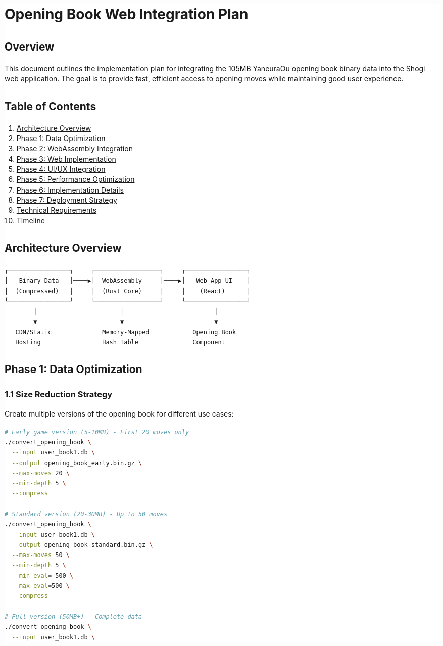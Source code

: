 # Opening Book Web Integration Plan

## Overview

This document outlines the implementation plan for integrating the 105MB YaneuraOu opening book binary data into the Shogi web application. The goal is to provide fast, efficient access to opening moves while maintaining good user experience.

## Table of Contents

1. [Architecture Overview](#architecture-overview)
2. [Phase 1: Data Optimization](#phase-1-data-optimization)
3. [Phase 2: WebAssembly Integration](#phase-2-webassembly-integration)
4. [Phase 3: Web Implementation](#phase-3-web-implementation)
5. [Phase 4: UI/UX Integration](#phase-4-uiux-integration)
6. [Phase 5: Performance Optimization](#phase-5-performance-optimization)
7. [Phase 6: Implementation Details](#phase-6-implementation-details)
8. [Phase 7: Deployment Strategy](#phase-7-deployment-strategy)
9. [Technical Requirements](#technical-requirements)
10. [Timeline](#timeline)

## Architecture Overview

```
┌─────────────────┐     ┌──────────────────┐     ┌─────────────────┐
│   Binary Data   │────▶│  WebAssembly     │────▶│   Web App UI    │
│  (Compressed)   │     │  (Rust Core)     │     │    (React)      │
└─────────────────┘     └──────────────────┘     └─────────────────┘
        │                       │                         │
        ▼                       ▼                         ▼
   CDN/Static              Memory-Mapped            Opening Book
   Hosting                 Hash Table               Component
```

## Phase 1: Data Optimization

### 1.1 Size Reduction Strategy

Create multiple versions of the opening book for different use cases:

```bash
# Early game version (5-10MB) - First 20 moves only
./convert_opening_book \
  --input user_book1.db \
  --output opening_book_early.bin.gz \
  --max-moves 20 \
  --min-depth 5 \
  --compress

# Standard version (20-30MB) - Up to 50 moves
./convert_opening_book \
  --input user_book1.db \
  --output opening_book_standard.bin.gz \
  --max-moves 50 \
  --min-depth 5 \
  --min-eval=-500 \
  --max-eval=500 \
  --compress

# Full version (50MB+) - Complete data
./convert_opening_book \
  --input user_book1.db \
```